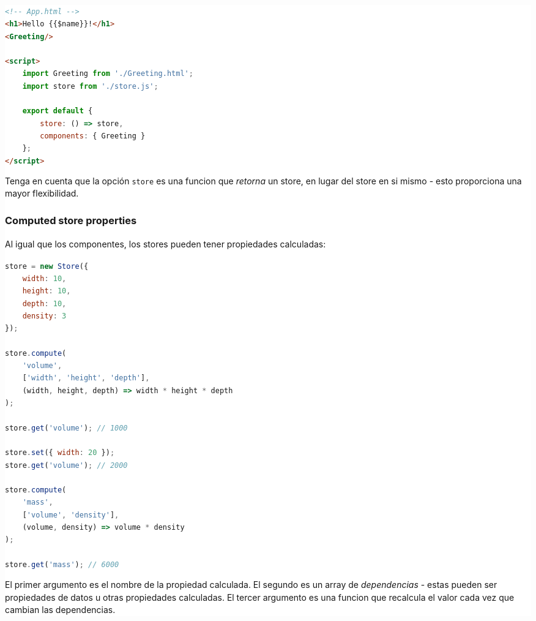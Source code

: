 ```html
<!-- App.html -->
<h1>Hello {{$name}}!</h1>
<Greeting/>

<script>
	import Greeting from './Greeting.html';
	import store from './store.js';

	export default {
		store: () => store,
		components: { Greeting }
	};
</script>
```

Tenga en cuenta que la opción `store` es una funcion que *retorna* un store, en lugar del store en si mismo - esto proporciona una mayor flexibilidad.


### Computed store properties

Al igual que los componentes, los stores pueden tener propiedades calculadas:

```js
store = new Store({
	width: 10,
	height: 10,
	depth: 10,
	density: 3
});

store.compute(
	'volume',
	['width', 'height', 'depth'],
	(width, height, depth) => width * height * depth
);

store.get('volume'); // 1000

store.set({ width: 20 });
store.get('volume'); // 2000

store.compute(
	'mass',
	['volume', 'density'],
	(volume, density) => volume * density
);

store.get('mass'); // 6000
```
El primer argumento es el nombre de la propiedad calculada. El segundo es un array de *dependencias* - estas pueden ser propiedades de datos u otras propiedades calculadas. El tercer argumento es una funcion que recalcula el valor cada vez que cambian las dependencias.
